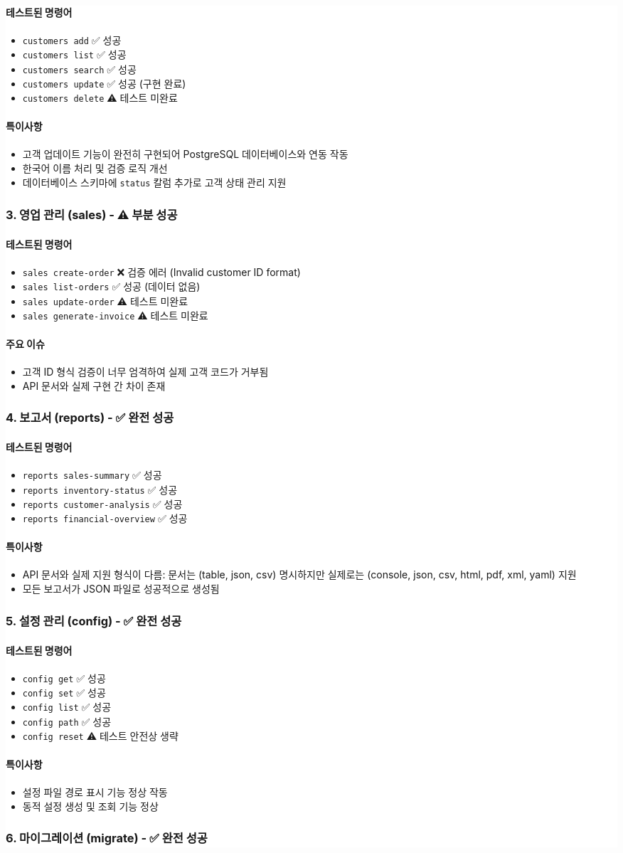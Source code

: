 #### 테스트된 명령어
- `customers add` ✅ 성공
- `customers list` ✅ 성공
- `customers search` ✅ 성공
- `customers update` ✅ 성공 (구현 완료)
- `customers delete` ⚠️ 테스트 미완료

#### 특이사항
- 고객 업데이트 기능이 완전히 구현되어 PostgreSQL 데이터베이스와 연동 작동
- 한국어 이름 처리 및 검증 로직 개선
- 데이터베이스 스키마에 `status` 칼럼 추가로 고객 상태 관리 지원

### 3. 영업 관리 (sales) - ⚠️ 부분 성공

#### 테스트된 명령어
- `sales create-order` ❌ 검증 에러 (Invalid customer ID format)
- `sales list-orders` ✅ 성공 (데이터 없음)
- `sales update-order` ⚠️ 테스트 미완료
- `sales generate-invoice` ⚠️ 테스트 미완료

#### 주요 이슈
- 고객 ID 형식 검증이 너무 엄격하여 실제 고객 코드가 거부됨
- API 문서와 실제 구현 간 차이 존재

### 4. 보고서 (reports) - ✅ 완전 성공

#### 테스트된 명령어
- `reports sales-summary` ✅ 성공
- `reports inventory-status` ✅ 성공
- `reports customer-analysis` ✅ 성공
- `reports financial-overview` ✅ 성공

#### 특이사항
- API 문서와 실제 지원 형식이 다름: 문서는 (table, json, csv) 명시하지만 실제로는 (console, json, csv, html, pdf, xml, yaml) 지원
- 모든 보고서가 JSON 파일로 성공적으로 생성됨

### 5. 설정 관리 (config) - ✅ 완전 성공

#### 테스트된 명령어
- `config get` ✅ 성공
- `config set` ✅ 성공
- `config list` ✅ 성공
- `config path` ✅ 성공
- `config reset` ⚠️ 테스트 안전상 생략

#### 특이사항
- 설정 파일 경로 표시 기능 정상 작동
- 동적 설정 생성 및 조회 기능 정상

### 6. 마이그레이션 (migrate) - ✅ 완전 성공
